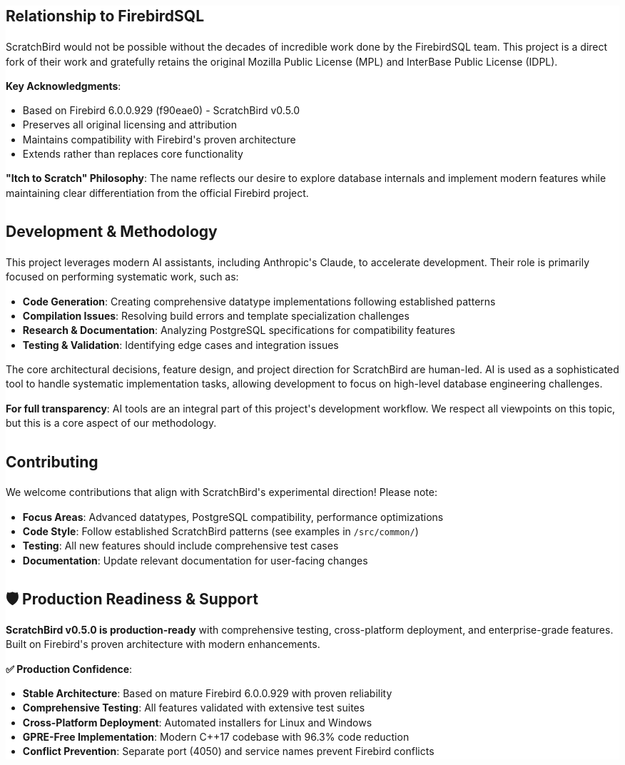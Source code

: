 ## Relationship to FirebirdSQL

ScratchBird would not be possible without the decades of incredible work done by the FirebirdSQL team. This project is a direct fork of their work and gratefully retains the original Mozilla Public License (MPL) and InterBase Public License (IDPL).

**Key Acknowledgments**:
- Based on Firebird 6.0.0.929 (f90eae0) - ScratchBird v0.5.0
- Preserves all original licensing and attribution
- Maintains compatibility with Firebird's proven architecture
- Extends rather than replaces core functionality

**"Itch to Scratch" Philosophy**: The name reflects our desire to explore database internals and implement modern features while maintaining clear differentiation from the official Firebird project.

## Development & Methodology

This project leverages modern AI assistants, including Anthropic's Claude, to accelerate development. Their role is primarily focused on performing systematic work, such as:

- **Code Generation**: Creating comprehensive datatype implementations following established patterns
- **Compilation Issues**: Resolving build errors and template specialization challenges
- **Research & Documentation**: Analyzing PostgreSQL specifications for compatibility features
- **Testing & Validation**: Identifying edge cases and integration issues

The core architectural decisions, feature design, and project direction for ScratchBird are human-led. AI is used as a sophisticated tool to handle systematic implementation tasks, allowing development to focus on high-level database engineering challenges.

**For full transparency**: AI tools are an integral part of this project's development workflow. We respect all viewpoints on this topic, but this is a core aspect of our methodology.



## Contributing

We welcome contributions that align with ScratchBird's experimental direction! Please note:

- **Focus Areas**: Advanced datatypes, PostgreSQL compatibility, performance optimizations
- **Code Style**: Follow established ScratchBird patterns (see examples in `/src/common/`)
- **Testing**: All new features should include comprehensive test cases
- **Documentation**: Update relevant documentation for user-facing changes

## 🛡️ Production Readiness & Support

**ScratchBird v0.5.0 is production-ready** with comprehensive testing, cross-platform deployment, and enterprise-grade features. Built on Firebird's proven architecture with modern enhancements.

**✅ Production Confidence**:
- **Stable Architecture**: Based on mature Firebird 6.0.0.929 with proven reliability
- **Comprehensive Testing**: All features validated with extensive test suites
- **Cross-Platform Deployment**: Automated installers for Linux and Windows
- **GPRE-Free Implementation**: Modern C++17 codebase with 96.3% code reduction
- **Conflict Prevention**: Separate port (4050) and service names prevent Firebird conflicts

